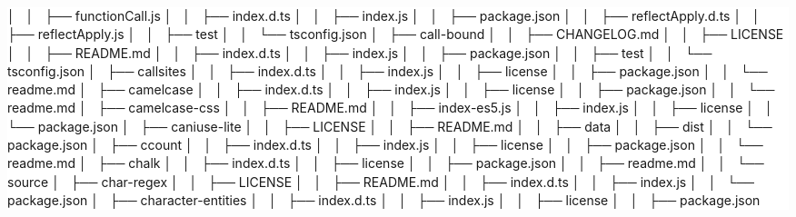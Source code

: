 │   │   ├── functionCall.js
│   │   ├── index.d.ts
│   │   ├── index.js
│   │   ├── package.json
│   │   ├── reflectApply.d.ts
│   │   ├── reflectApply.js
│   │   ├── test
│   │   └── tsconfig.json
│   ├── call-bound
│   │   ├── CHANGELOG.md
│   │   ├── LICENSE
│   │   ├── README.md
│   │   ├── index.d.ts
│   │   ├── index.js
│   │   ├── package.json
│   │   ├── test
│   │   └── tsconfig.json
│   ├── callsites
│   │   ├── index.d.ts
│   │   ├── index.js
│   │   ├── license
│   │   ├── package.json
│   │   └── readme.md
│   ├── camelcase
│   │   ├── index.d.ts
│   │   ├── index.js
│   │   ├── license
│   │   ├── package.json
│   │   └── readme.md
│   ├── camelcase-css
│   │   ├── README.md
│   │   ├── index-es5.js
│   │   ├── index.js
│   │   ├── license
│   │   └── package.json
│   ├── caniuse-lite
│   │   ├── LICENSE
│   │   ├── README.md
│   │   ├── data
│   │   ├── dist
│   │   └── package.json
│   ├── ccount
│   │   ├── index.d.ts
│   │   ├── index.js
│   │   ├── license
│   │   ├── package.json
│   │   └── readme.md
│   ├── chalk
│   │   ├── index.d.ts
│   │   ├── license
│   │   ├── package.json
│   │   ├── readme.md
│   │   └── source
│   ├── char-regex
│   │   ├── LICENSE
│   │   ├── README.md
│   │   ├── index.d.ts
│   │   ├── index.js
│   │   └── package.json
│   ├── character-entities
│   │   ├── index.d.ts
│   │   ├── index.js
│   │   ├── license
│   │   ├── package.json